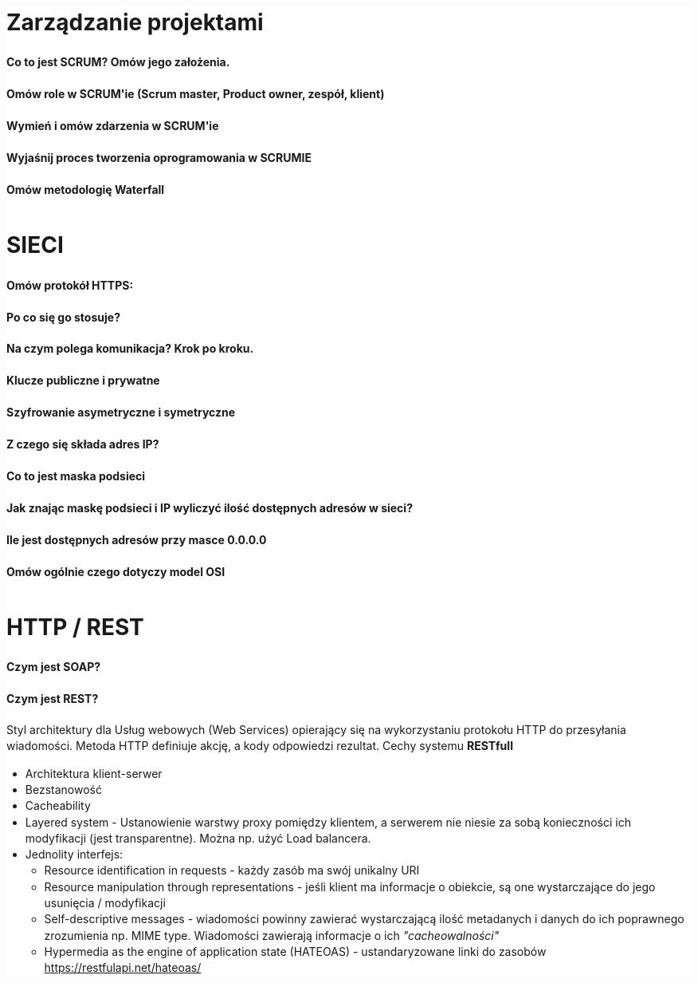 
# Zarządzanie projektami
#### Co to jest SCRUM? Omów jego założenia.
#### Omów role w SCRUM'ie (Scrum master, Product owner, zespół, klient)
#### Wymień i omów zdarzenia w SCRUM'ie
#### Wyjaśnij proces tworzenia oprogramowania w SCRUMIE
#### Omów metodologię Waterfall

# SIECI
#### Omów protokół HTTPS: 
#### Po co się go stosuje?
#### Na czym polega komunikacja? Krok po kroku.
#### Klucze publiczne i prywatne
#### Szyfrowanie asymetryczne i symetryczne
#### Z czego się składa adres IP?
#### Co to jest maska podsieci
#### Jak znając maskę podsieci i IP wyliczyć ilość dostępnych adresów w sieci?
#### Ile jest dostępnych adresów przy masce 0.0.0.0
#### Omów ogólnie czego dotyczy model OSI

# HTTP / REST
#### Czym jest SOAP?
#### Czym jest REST?
Styl architektury dla Usług webowych (Web Services) opierający się na wykorzystaniu protokołu HTTP do przesyłania wiadomości.
Metoda HTTP definiuje akcję, a kody odpowiedzi rezultat. 
Cechy systemu **RESTfull**
- Architektura klient-serwer
- Bezstanowość
- Cacheability
- Layered system - Ustanowienie warstwy proxy pomiędzy klientem, a serwerem nie niesie za sobą konieczności ich modyfikacji (jest transparentne). Można np. użyć Load balancera.
- Jednolity interfejs:
  - Resource identification in requests - każdy zasób ma swój unikalny URI
  - Resource manipulation through representations - jeśli klient ma informacje o obiekcie, są one wystarczające do jego usunięcia / modyfikacji
  - Self-descriptive messages - wiadomości powinny zawierać wystarczającą ilość metadanych i danych do ich poprawnego zrozumienia np. MIME type. Wiadomości zawierają informacje o ich *"cacheowalności"*
  - Hypermedia as the engine of application state (HATEOAS) - ustandaryzowane linki do zasobów https://restfulapi.net/hateoas/ 

